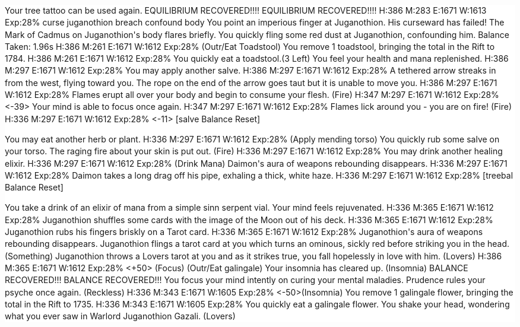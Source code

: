 Your tree tattoo can be used again.
EQUILIBRIUM RECOVERED!!!!
EQUILIBRIUM RECOVERED!!!!
H:386 M:283 E:1671 W:1613 Exp:28% <eb> <db>curse juganothion breach confound body
You point an imperious finger at Juganothion.
His curseward has failed!
The Mark of Cadmus on Juganothion's body flares briefly.
You quickly fling some red dust at Juganothion, confounding him.
Balance Taken: 1.96s
H:386 M:261 E:1671 W:1612 Exp:28% <e-> <db>(Outr/Eat Toadstool)
You remove 1 toadstool, bringing the total in the Rift to 1784.
H:386 M:261 E:1671 W:1612 Exp:28% <e-> <db>
You quickly eat a toadstool.(3 Left)
You feel your health and mana replenished.
H:386 M:297 E:1671 W:1612 Exp:28% <e-> <db>
You may apply another salve.
H:386 M:297 E:1671 W:1612 Exp:28% <e-> <db>
A tethered arrow streaks in from the west, flying toward you.
The rope on the end of the arrow goes taut but it is unable to move you.
H:386 M:297 E:1671 W:1612 Exp:28% <e-> <db>
Flames erupt all over your body and begin to consume your flesh. (Fire)
H:347 M:297 E:1671 W:1612 Exp:28% <e-> <db> <-39>
Your mind is able to focus once again.
H:347 M:297 E:1671 W:1612 Exp:28% <e-> <db>
Flames lick around you - you are on fire! (Fire)
H:336 M:297 E:1671 W:1612 Exp:28% <e-> <db> <-11>
[salve Balance Reset]

You may eat another herb or plant.
H:336 M:297 E:1671 W:1612 Exp:28% <e-> <db> (Apply mending torso)
You quickly rub some salve on your torso.
The raging fire about your skin is put out. (Fire)
H:336 M:297 E:1671 W:1612 Exp:28% <e-> <db>
You may drink another healing elixir.
H:336 M:297 E:1671 W:1612 Exp:28% <e-> <db>(Drink Mana)
Daimon's aura of weapons rebounding disappears.
H:336 M:297 E:1671 W:1612 Exp:28% <e-> <db>
Daimon takes a long drag off his pipe, exhaling a thick, white haze.
H:336 M:297 E:1671 W:1612 Exp:28% <e-> <db>
[treebal Balance Reset]

You take a drink of an elixir of mana from a simple sinn serpent vial.
Your mind feels rejuvenated.
H:336 M:365 E:1671 W:1612 Exp:28% <e-> <db>
Juganothion shuffles some cards with the image of the Moon out of his deck.
H:336 M:365 E:1671 W:1612 Exp:28% <e-> <db>
Juganothion rubs his fingers briskly on a Tarot card.
H:336 M:365 E:1671 W:1612 Exp:28% <e-> <db>
Juganothion's aura of weapons rebounding disappears.
Juganothion flings a tarot card at you which turns an ominous, sickly red 
before striking you in the head.(Something)
Juganothion throws a Lovers tarot at you and as it strikes true, you fall 
hopelessly in love with him. (Lovers)
H:386 M:365 E:1671 W:1612 Exp:28% <e-> <db> <+50> (Focus) (Outr/Eat galingale)
Your insomnia has cleared up. (Insomnia)
BALANCE RECOVERED!!!
BALANCE RECOVERED!!!
You focus your mind intently on curing your mental maladies.
Prudence rules your psyche once again. (Reckless)
H:336 M:343 E:1671 W:1605 Exp:28% <eb> <db> <-50>(Insomnia)
You remove 1 galingale flower, bringing the total in the Rift to 1735.
H:336 M:343 E:1671 W:1605 Exp:28% <eb> <db>
You quickly eat a galingale flower.
You shake your head, wondering what you ever saw in Warlord Juganothion Gazali. (Lovers)